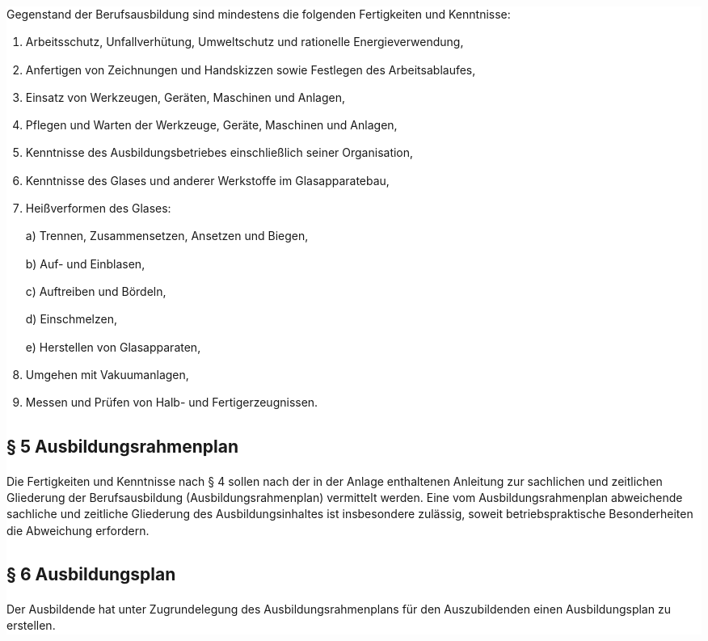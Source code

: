 Gegenstand der Berufsausbildung sind mindestens die folgenden
Fertigkeiten und Kenntnisse:

1.  Arbeitsschutz, Unfallverhütung, Umweltschutz und rationelle
    Energieverwendung,


2.  Anfertigen von Zeichnungen und Handskizzen sowie Festlegen des
    Arbeitsablaufes,


3.  Einsatz von Werkzeugen, Geräten, Maschinen und Anlagen,


4.  Pflegen und Warten der Werkzeuge, Geräte, Maschinen und Anlagen,


5.  Kenntnisse des Ausbildungsbetriebes einschließlich seiner
    Organisation,


6.  Kenntnisse des Glases und anderer Werkstoffe im Glasapparatebau,


7.  Heißverformen des Glases:

    a)  Trennen, Zusammensetzen, Ansetzen und Biegen,


    b)  Auf- und Einblasen,


    c)  Auftreiben und Bördeln,


    d)  Einschmelzen,


    e)  Herstellen von Glasapparaten,





8.  Umgehen mit Vakuumanlagen,


9.  Messen und Prüfen von Halb- und Fertigerzeugnissen.





## § 5 Ausbildungsrahmenplan

Die Fertigkeiten und Kenntnisse nach § 4 sollen nach der in der Anlage
enthaltenen Anleitung zur sachlichen und zeitlichen Gliederung der
Berufsausbildung (Ausbildungsrahmenplan) vermittelt werden. Eine vom
Ausbildungsrahmenplan abweichende sachliche und zeitliche Gliederung
des Ausbildungsinhaltes ist insbesondere zulässig, soweit
betriebspraktische Besonderheiten die Abweichung erfordern.


## § 6 Ausbildungsplan

Der Ausbildende hat unter Zugrundelegung des Ausbildungsrahmenplans
für den Auszubildenden einen Ausbildungsplan zu erstellen.
